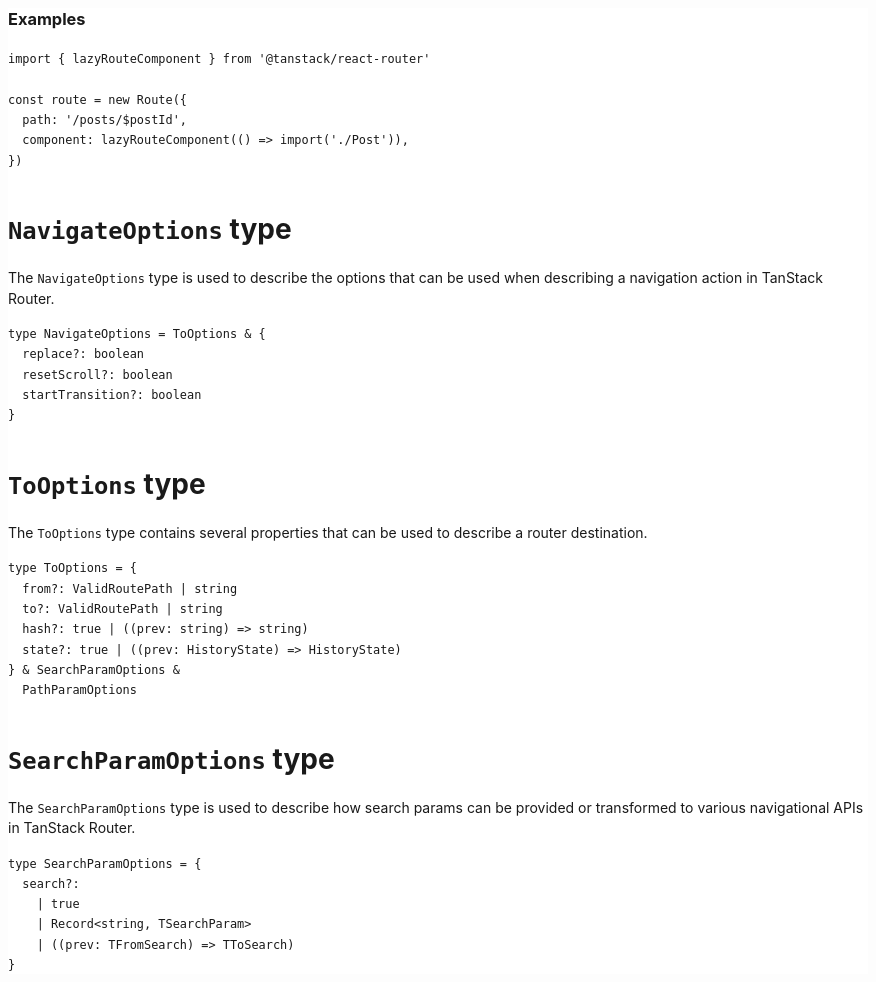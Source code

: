 ### Examples

```tsx
import { lazyRouteComponent } from '@tanstack/react-router'

const route = new Route({
  path: '/posts/$postId',
  component: lazyRouteComponent(() => import('./Post')),
})
```

# `NavigateOptions` type

The `NavigateOptions` type is used to describe the options that can be used when describing a navigation action in TanStack Router.

```tsx
type NavigateOptions = ToOptions & {
  replace?: boolean
  resetScroll?: boolean
  startTransition?: boolean
}
```

# `ToOptions` type

The `ToOptions` type contains several properties that can be used to describe a router destination.

```tsx
type ToOptions = {
  from?: ValidRoutePath | string
  to?: ValidRoutePath | string
  hash?: true | ((prev: string) => string)
  state?: true | ((prev: HistoryState) => HistoryState)
} & SearchParamOptions &
  PathParamOptions
```

# `SearchParamOptions` type

The `SearchParamOptions` type is used to describe how search params can be provided or transformed to various navigational APIs in TanStack Router.

```tsx
type SearchParamOptions = {
  search?:
    | true
    | Record<string, TSearchParam>
    | ((prev: TFromSearch) => TToSearch)
}
```
